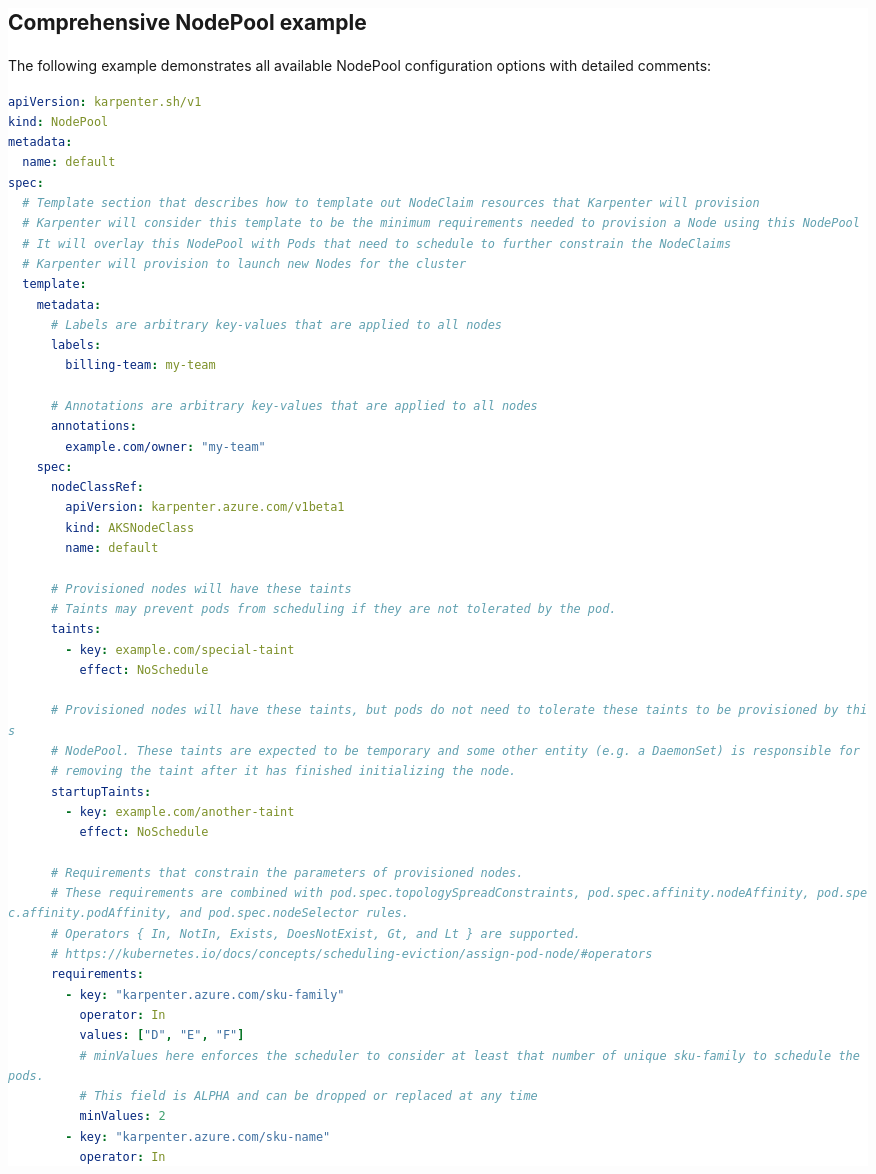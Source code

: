 ## Comprehensive NodePool example

The following example demonstrates all available NodePool configuration options with detailed comments:

```yaml
apiVersion: karpenter.sh/v1
kind: NodePool
metadata:
  name: default
spec:
  # Template section that describes how to template out NodeClaim resources that Karpenter will provision
  # Karpenter will consider this template to be the minimum requirements needed to provision a Node using this NodePool
  # It will overlay this NodePool with Pods that need to schedule to further constrain the NodeClaims
  # Karpenter will provision to launch new Nodes for the cluster
  template:
    metadata:
      # Labels are arbitrary key-values that are applied to all nodes
      labels:
        billing-team: my-team

      # Annotations are arbitrary key-values that are applied to all nodes
      annotations:
        example.com/owner: "my-team"
    spec:
      nodeClassRef:
        apiVersion: karpenter.azure.com/v1beta1
        kind: AKSNodeClass
        name: default

      # Provisioned nodes will have these taints
      # Taints may prevent pods from scheduling if they are not tolerated by the pod.
      taints:
        - key: example.com/special-taint
          effect: NoSchedule

      # Provisioned nodes will have these taints, but pods do not need to tolerate these taints to be provisioned by this
      # NodePool. These taints are expected to be temporary and some other entity (e.g. a DaemonSet) is responsible for
      # removing the taint after it has finished initializing the node.
      startupTaints:
        - key: example.com/another-taint
          effect: NoSchedule

      # Requirements that constrain the parameters of provisioned nodes.
      # These requirements are combined with pod.spec.topologySpreadConstraints, pod.spec.affinity.nodeAffinity, pod.spec.affinity.podAffinity, and pod.spec.nodeSelector rules.
      # Operators { In, NotIn, Exists, DoesNotExist, Gt, and Lt } are supported.
      # https://kubernetes.io/docs/concepts/scheduling-eviction/assign-pod-node/#operators
      requirements:
        - key: "karpenter.azure.com/sku-family"
          operator: In
          values: ["D", "E", "F"]
          # minValues here enforces the scheduler to consider at least that number of unique sku-family to schedule the pods.
          # This field is ALPHA and can be dropped or replaced at any time 
          minValues: 2
        - key: "karpenter.azure.com/sku-name"
          operator: In
```